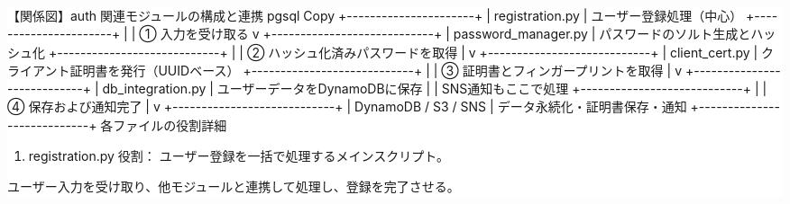 【関係図】auth 関連モジュールの構成と連携
pgsql
Copy
+----------------------+
|  registration.py     |  ユーザー登録処理（中心）
+----------------------+
        |
        | ① 入力を受け取る
        v
+----------------------------+
|  password_manager.py       |  パスワードのソルト生成とハッシュ化
+----------------------------+
        |
        | ② ハッシュ化済みパスワードを取得
        |
        v
+----------------------------+
|  client_cert.py            |  クライアント証明書を発行（UUIDベース）
+----------------------------+
        |
        | ③ 証明書とフィンガープリントを取得
        |
        v
+----------------------------+
|  db_integration.py         |  ユーザーデータをDynamoDBに保存
|                            |  SNS通知もここで処理
+----------------------------+
        |
        | ④ 保存および通知完了
        |
        v
+----------------------------+
|  DynamoDB / S3 / SNS       |  データ永続化・証明書保存・通知
+----------------------------+
各ファイルの役割詳細
1. registration.py
役割： ユーザー登録を一括で処理するメインスクリプト。

ユーザー入力を受け取り、他モジュールと連携して処理し、登録を完了させる。
